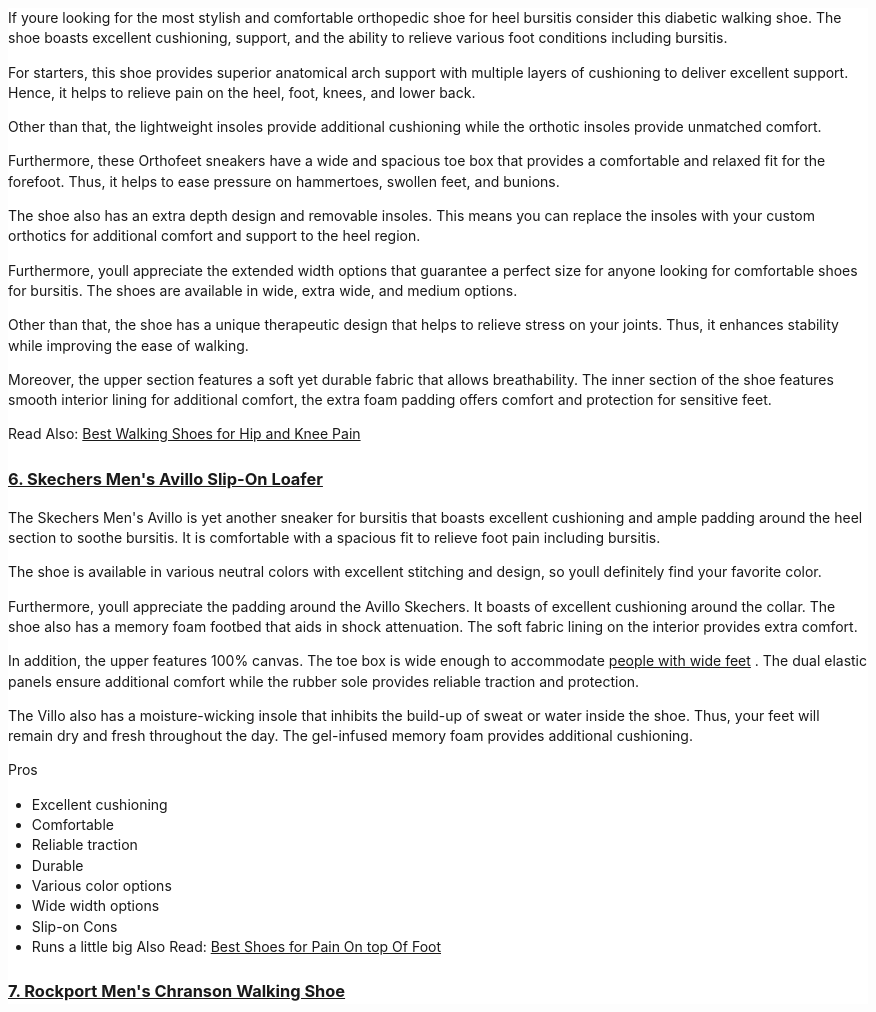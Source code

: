 If youre looking for the most stylish and comfortable orthopedic shoe for heel bursitis consider this diabetic walking shoe. The shoe boasts excellent cushioning, support, and the ability to relieve various foot conditions including bursitis.

For starters, this shoe provides superior anatomical arch support with multiple layers of cushioning to deliver excellent support. Hence, it helps to relieve pain on the heel, foot, knees, and lower back.

Other than that, the lightweight insoles provide additional cushioning while the orthotic insoles provide unmatched comfort.

Furthermore, these Orthofeet sneakers have a wide and spacious toe box that provides a comfortable and relaxed fit for the forefoot. Thus, it helps to ease pressure on hammertoes, swollen feet, and bunions.

The shoe also has an extra depth design and removable insoles. This means you can replace the insoles with your custom orthotics for additional comfort and support to the heel region.

Furthermore, youll appreciate the extended width options that guarantee a perfect size for anyone looking for comfortable shoes for bursitis. The shoes are available in wide, extra wide, and medium options.

Other than that, the shoe has a unique therapeutic design that helps to relieve stress on your joints. Thus, it enhances stability while improving the ease of walking.

Moreover, the upper section features a soft yet durable fabric that allows breathability. The inner section of the shoe features smooth interior lining for additional comfort, the extra foam padding offers comfort and protection for sensitive feet.

Read Also:
[Best Walking Shoes for Hip and Knee Pain](https://pestpolicy.com/best-walking-shoes-for-hip-and-knee-pain/)
### [6. Skechers Men's Avillo Slip-On Loafer](https://www.amazon.com/dp/B00EIHUQSC/tag=p-policy-20)
The Skechers Men's Avillo is yet another sneaker for bursitis that boasts excellent cushioning and ample padding around the heel section to soothe bursitis. It is comfortable with a spacious fit to relieve foot pain including bursitis.

The shoe is available in various neutral colors with excellent stitching and design, so youll definitely find your favorite color.

Furthermore, youll appreciate the padding around the Avillo Skechers. It boasts of excellent cushioning around the collar. The shoe also has a memory foam footbed that aids in shock attenuation. The soft fabric lining on the interior provides extra comfort.

In addition, the upper features 100% canvas. The toe box is wide enough to accommodate
[people with wide feet](https://pestpolicy.com/best-running-shoes-for-men-with-wide-feet/)
. The dual elastic panels ensure additional comfort while the rubber sole provides reliable traction and protection.

The Villo also has a moisture-wicking insole that inhibits the build-up of sweat or water inside the shoe. Thus, your feet will remain dry and fresh throughout the day. The gel-infused memory foam provides additional cushioning.

Pros
- Excellent cushioning
- Comfortable
- Reliable traction
- Durable
- Various color options
- Wide width options
- Slip-on
Cons
- Runs a little big
Also Read:
[Best Shoes for Pain On top Of Foot](https://pestpolicy.com/best-shoes-for-pain-on-top-of-foot/)
### [7. Rockport Men's Chranson Walking Shoe](https://www.amazon.com/dp/B00FEY3BFS/tag=p-policy-20)